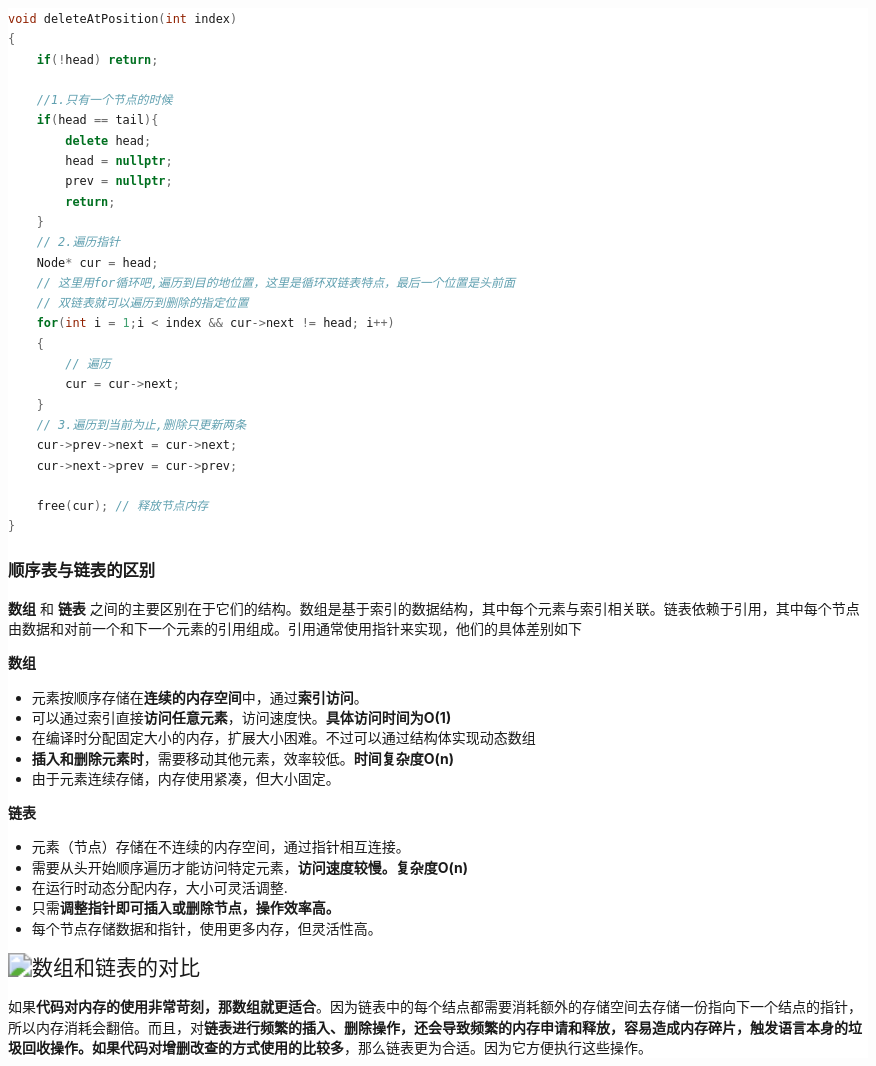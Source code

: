 ```c++
void deleteAtPosition(int index)
{
    if(!head) return;
    
    //1.只有一个节点的时候
    if(head == tail){
		delete head;
        head = nullptr;
        prev = nullptr;
        return;
    }
    // 2.遍历指针
    Node* cur = head;
    // 这里用for循环吧,遍历到目的地位置，这里是循环双链表特点，最后一个位置是头前面
    // 双链表就可以遍历到删除的指定位置
    for(int i = 1;i < index && cur->next != head; i++)
    {        
        // 遍历
        cur = cur->next;
    }
    // 3.遍历到当前为止,删除只更新两条
    cur->prev->next = cur->next;
    cur->next->prev = cur->prev; 
    
    free(cur); // 释放节点内存    
}
```

### 顺序表与链表的区别

**数组** 和 **链表** 之间的主要区别在于它们的结构。数组是基于索引的数据结构，其中每个元素与索引相关联。链表依赖于引用，其中每个节点由数据和对前一个和下一个元素的引用组成。引用通常使用指针来实现，他们的具体差别如下

**数组**

- 元素按顺序存储在**连续的内存空间**中，通过**索引访问**。
- 可以通过索引直接**访问任意元素**，访问速度快。**具体访问时间为O(1)**
- 在编译时分配固定大小的内存，扩展大小困难。不过可以通过结构体实现动态数组
- **插入和删除元素时**，需要移动其他元素，效率较低。**时间复杂度O(n)**
- 由于元素连续存储，内存使用紧凑，但大小固定。

**链表**

- 元素（节点）存储在不连续的内存空间，通过指针相互连接。
- 需要从头开始顺序遍历才能访问特定元素，**访问速度较慢。复杂度O(n)**
- 在运行时动态分配内存，大小可灵活调整.
- 只需**调整指针即可插入或删除节点，操作效率高。**
- 每个节点存储数据和指针，使用更多内存，但灵活性高。

<img src="./2019-07-20-difference-between-array-and-linked-list-1693299145961-8-1723804032865-16.jpg" alt="数组和链表的对比" style="zoom:150%;" />

如果**代码对内存的使用非常苛刻，那数组就更适合**。因为链表中的每个结点都需要消耗额外的存储空间去存储一份指向下一个结点的指针，所以内存消耗会翻倍。而且，对**链表进行频繁的插入、删除操作，还会导致频繁的内存申请和释放，容易造成内存碎片，触发语言本身的垃圾回收操作。**如果代码对**增删改查的方式使用的比较多**，那么链表更为合适。因为它方便执行这些操作。
